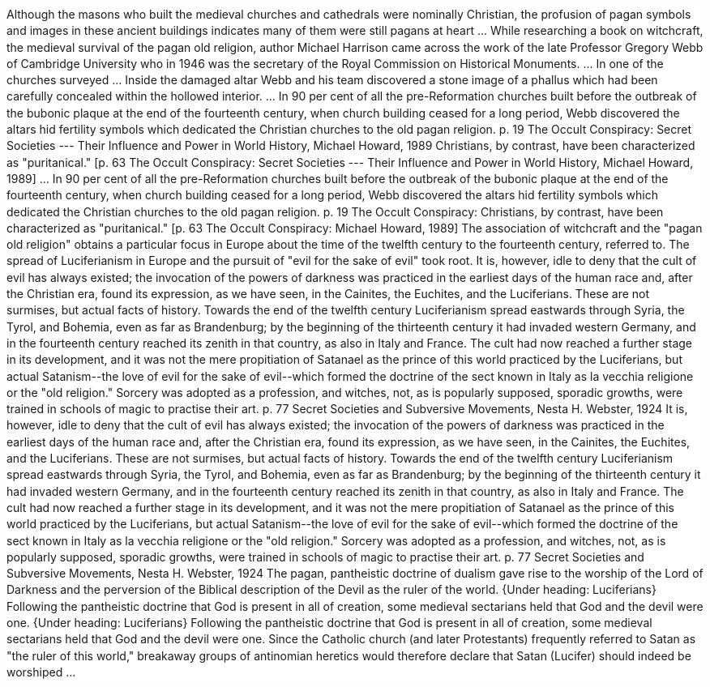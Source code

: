 Although the masons who built the medieval churches and cathedrals were nominally Christian, the profusion of pagan symbols and images in these ancient buildings indicates many of them were still pagans at heart ...
While researching a book on witchcraft, the medieval survival of the pagan old religion, author Michael Harrison came across the work of the late Professor Gregory Webb of Cambridge University who in 1946 was the secretary of the Royal Commission on Historical Monuments. ...
In one of the churches surveyed ... Inside the damaged altar Webb and his team discovered a stone image of a phallus which had been carefully concealed within the hollowed interior.
... In 90 per cent of all the pre-Reformation churches built before the outbreak of the bubonic plaque at the end of the fourteenth century, when church building ceased for a long period, Webb discovered the altars hid fertility symbols which dedicated the Christian churches to the old pagan religion. p. 19 The Occult Conspiracy: Secret Societies --- Their Influence and Power in World History, Michael Howard, 1989 Christians, by contrast, have been characterized as "puritanical." [p. 63 The Occult Conspiracy: Secret Societies --- Their Influence and Power in World History, Michael Howard, 1989]
... In 90 per cent of all the pre-Reformation churches built before the outbreak of the bubonic plaque at the end of the fourteenth century, when church building ceased for a long period, Webb discovered the altars hid fertility symbols which dedicated the Christian churches to the old pagan religion.
p. 19 The Occult Conspiracy:
Christians, by contrast, have been characterized as "puritanical."
[p. 63
The Occult Conspiracy:
Michael Howard, 1989]
The association of witchcraft and the "pagan old religion" obtains a particular focus in Europe about the time of the twelfth century to the fourteenth century, referred to. The spread of Luciferianism in Europe and the pursuit of "evil for the sake of evil" took root.
It is, however, idle to deny that the cult of evil has always existed; the invocation of the powers of darkness was practiced in the earliest days of the human race and, after the Christian era, found its expression, as we have seen, in the Cainites, the Euchites, and the Luciferians. These are not surmises, but actual facts of history. Towards the end of the twelfth century Luciferianism spread eastwards through Syria, the Tyrol, and Bohemia, even as far as Brandenburg; by the beginning of the thirteenth century it had invaded western Germany, and in the fourteenth century reached its zenith in that country, as also in Italy and France. The cult had now reached a further stage in its development, and it was not the mere propitiation of Satanael as the prince of this world practiced by the Luciferians, but actual Satanism--the love of evil for the sake of evil--which formed the doctrine of the sect known in Italy as la vecchia religione or the "old religion." Sorcery was adopted as a profession, and witches, not, as is popularly supposed, sporadic growths, were trained in schools of magic to practise their art. p. 77 Secret Societies and Subversive Movements, Nesta H. Webster, 1924
It is, however, idle to deny that the cult of evil has always existed; the invocation of the powers of darkness was practiced in the earliest days of the human race and, after the Christian era, found its expression, as we have seen, in the Cainites, the Euchites, and the Luciferians. These are not surmises, but actual facts of history. Towards the end of the twelfth century Luciferianism spread eastwards through Syria, the Tyrol, and Bohemia, even as far as Brandenburg; by the beginning of the thirteenth century it had invaded western Germany, and in the fourteenth century reached its zenith in that country, as also in Italy and France.
The cult had now reached a further stage in its development, and it was not the mere propitiation of Satanael as the prince of this world practiced by the Luciferians, but actual Satanism--the love of evil for the sake of evil--which formed the doctrine of the sect known in Italy as la vecchia religione or the "old religion." Sorcery was adopted as a profession, and witches, not, as is popularly supposed, sporadic growths, were trained in schools of magic to practise their art.
p. 77 Secret Societies and Subversive Movements, Nesta H. Webster, 1924
The pagan, pantheistic doctrine of dualism gave rise to the worship of the Lord of Darkness and the perversion of the Biblical description of the Devil as the ruler of the world.
{Under heading: Luciferians} Following the pantheistic doctrine that God is present in all of creation, some medieval sectarians held that God and the devil were one.
{Under heading: Luciferians}
Following the pantheistic doctrine that God is present in all of creation, some medieval sectarians held that God and the devil were one.
Since the Catholic church (and later Protestants) frequently referred to Satan as "the ruler of this world," breakaway groups of antinomian heretics would therefore declare that Satan (Lucifer) should indeed be worshiped ...